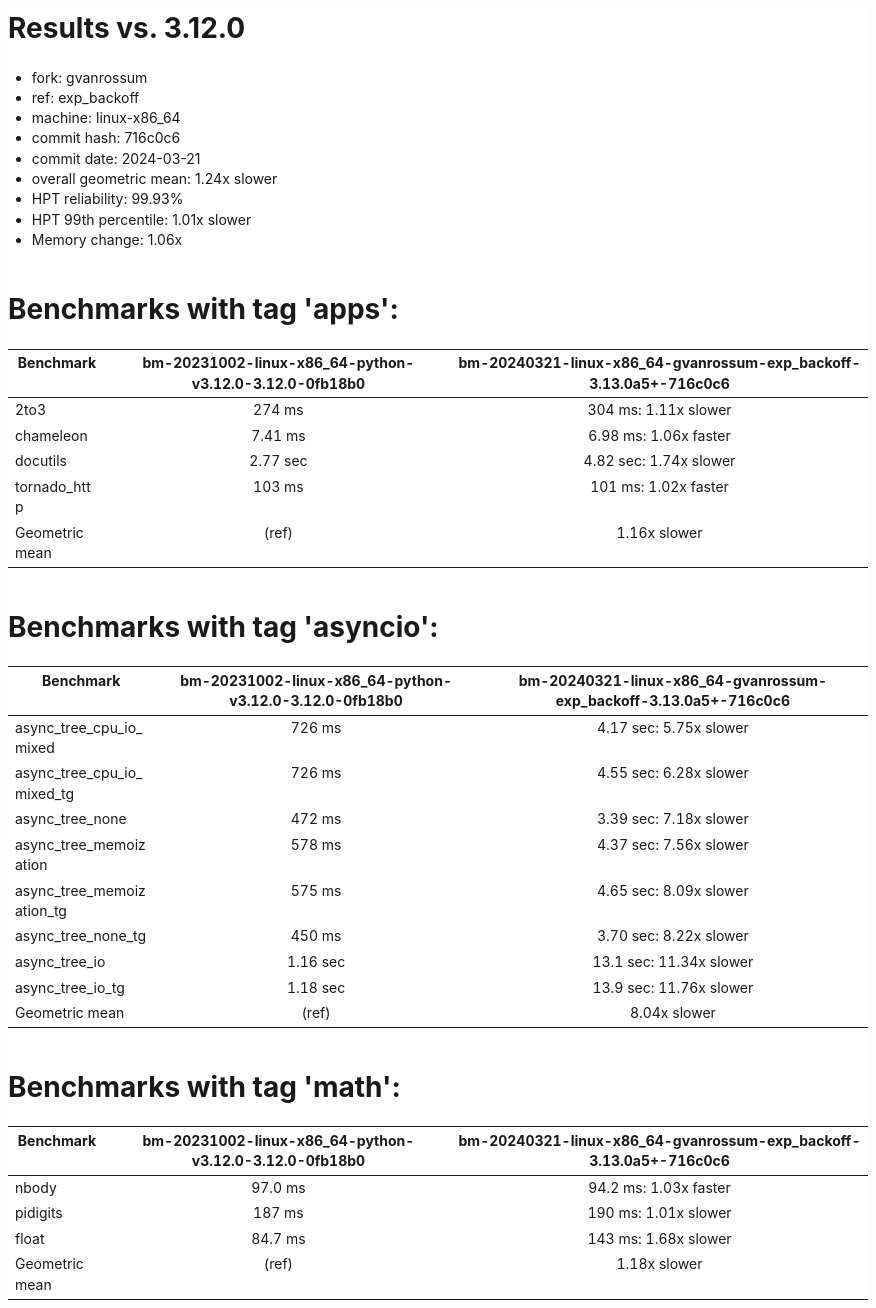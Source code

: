 # Results vs. 3.12.0

- fork: gvanrossum
- ref: exp_backoff
- machine: linux-x86_64
- commit hash: 716c0c6
- commit date: 2024-03-21
- overall geometric mean: 1.24x slower
- HPT reliability: 99.93%
- HPT 99th percentile: 1.01x slower
- Memory change: 1.06x

Benchmarks with tag 'apps':
===========================

| Benchmark      | bm-20231002-linux-x86_64-python-v3.12.0-3.12.0-0fb18b0 | bm-20240321-linux-x86_64-gvanrossum-exp_backoff-3.13.0a5+-716c0c6 |
|----------------|:------------------------------------------------------:|:-----------------------------------------------------------------:|
| 2to3           | 274 ms                                                 | 304 ms: 1.11x slower                                              |
| chameleon      | 7.41 ms                                                | 6.98 ms: 1.06x faster                                             |
| docutils       | 2.77 sec                                               | 4.82 sec: 1.74x slower                                            |
| tornado_http   | 103 ms                                                 | 101 ms: 1.02x faster                                              |
| Geometric mean | (ref)                                                  | 1.16x slower                                                      |

Benchmarks with tag 'asyncio':
==============================

| Benchmark                  | bm-20231002-linux-x86_64-python-v3.12.0-3.12.0-0fb18b0 | bm-20240321-linux-x86_64-gvanrossum-exp_backoff-3.13.0a5+-716c0c6 |
|----------------------------|:------------------------------------------------------:|:-----------------------------------------------------------------:|
| async_tree_cpu_io_mixed    | 726 ms                                                 | 4.17 sec: 5.75x slower                                            |
| async_tree_cpu_io_mixed_tg | 726 ms                                                 | 4.55 sec: 6.28x slower                                            |
| async_tree_none            | 472 ms                                                 | 3.39 sec: 7.18x slower                                            |
| async_tree_memoization     | 578 ms                                                 | 4.37 sec: 7.56x slower                                            |
| async_tree_memoization_tg  | 575 ms                                                 | 4.65 sec: 8.09x slower                                            |
| async_tree_none_tg         | 450 ms                                                 | 3.70 sec: 8.22x slower                                            |
| async_tree_io              | 1.16 sec                                               | 13.1 sec: 11.34x slower                                           |
| async_tree_io_tg           | 1.18 sec                                               | 13.9 sec: 11.76x slower                                           |
| Geometric mean             | (ref)                                                  | 8.04x slower                                                      |

Benchmarks with tag 'math':
===========================

| Benchmark      | bm-20231002-linux-x86_64-python-v3.12.0-3.12.0-0fb18b0 | bm-20240321-linux-x86_64-gvanrossum-exp_backoff-3.13.0a5+-716c0c6 |
|----------------|:------------------------------------------------------:|:-----------------------------------------------------------------:|
| nbody          | 97.0 ms                                                | 94.2 ms: 1.03x faster                                             |
| pidigits       | 187 ms                                                 | 190 ms: 1.01x slower                                              |
| float          | 84.7 ms                                                | 143 ms: 1.68x slower                                              |
| Geometric mean | (ref)                                                  | 1.18x slower                                                      |
